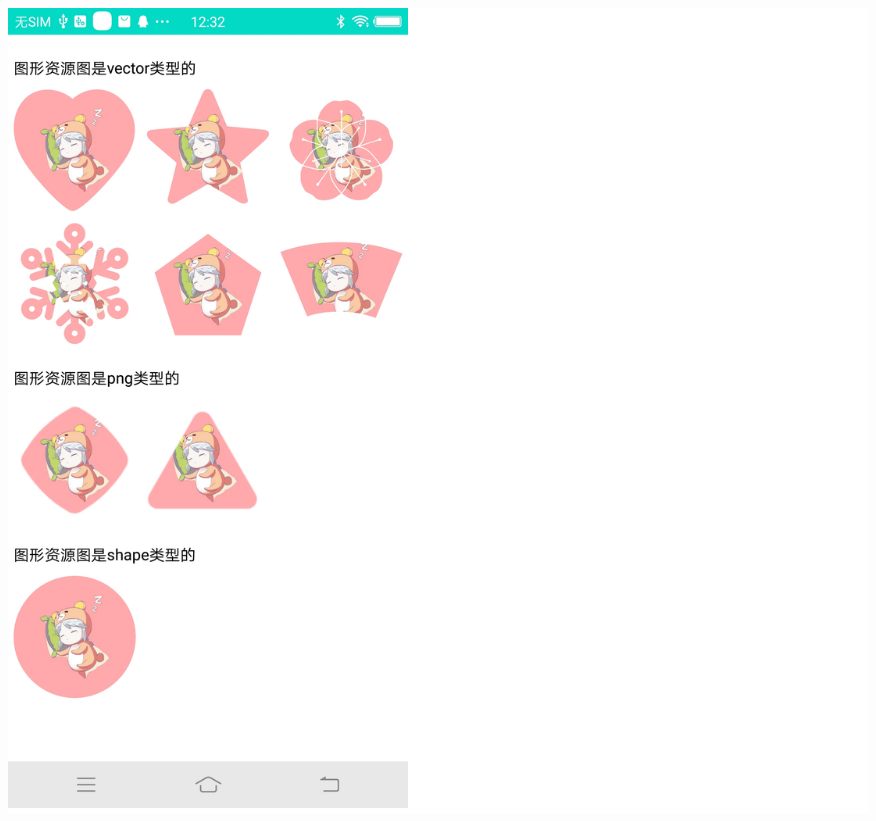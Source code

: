<img src="https://github.com/FlyJingFish/ShapeImageView/blob/master/screenshot/Screenshot_20221031_123252.jpg" width="400px" height="800px" alt="show" />
